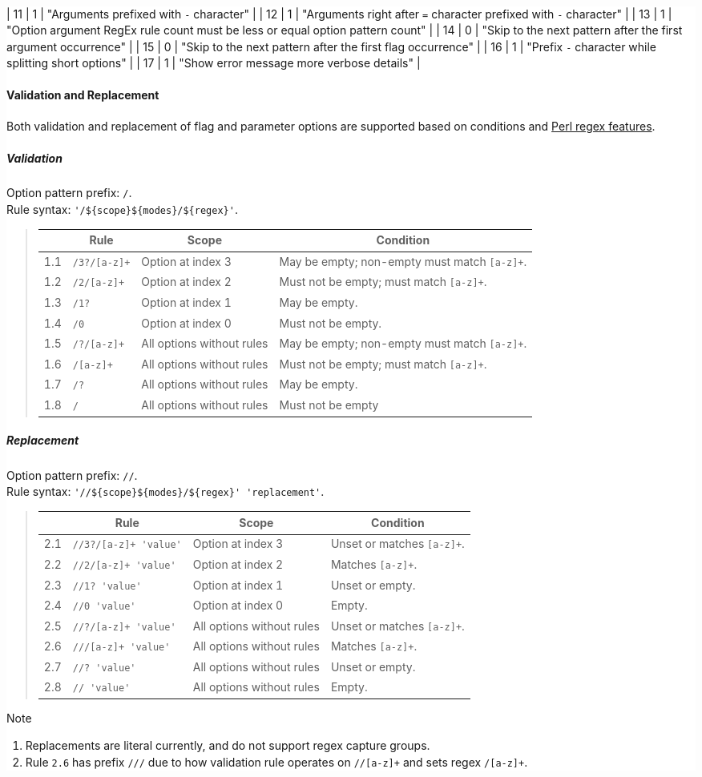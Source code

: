 | 11           | 1       | "Arguments prefixed with `-` character"                                       |
| 12           | 1       | "Arguments right after `=` character prefixed with `-` character"             |
| 13           | 1       | "Option argument RegEx rule count must be less or equal option pattern count" |
| 14           | 0       | "Skip to the next pattern after the first argument occurrence"                |
| 15           | 0       | "Skip to the next pattern after the first flag occurrence"                    |
| 16           | 1       | "Prefix `-` character while splitting short options"                          |
| 17           | 1       | "Show error message more verbose details"                                     |

#### Validation and Replacement

Both validation and replacement of flag and parameter options are supported based on conditions and [Perl regex features](https://www.regular-expressions.info/perl.html).

##### Validation

Option pattern prefix: `/`.  
Rule syntax: `'/${scope}${modes}/${regex}'`.

> |     | Rule         | Scope                     | Condition                                   |
> |-----|--------------|---------------------------|---------------------------------------------|
> | 1.1 | `/3?/[a-z]+` | Option at index 3         | May be empty; non-empty must match `[a-z]+`. |
> | 1.2 | `/2/[a-z]+`  | Option at index 2         | Must not be empty; must match `[a-z]+`.      |
> | 1.3 | `/1?`        | Option at index 1         | May be empty.                               |
> | 1.4 | `/0`         | Option at index 0         | Must not be empty.                          |
> | 1.5 | `/?/[a-z]+`  | All options without rules | May be empty; non-empty must match `[a-z]+`. |
> | 1.6 | `/[a-z]+`    | All options without rules | Must not be empty; must match `[a-z]+`.      |
> | 1.7 | `/?`         | All options without rules | May be empty.                               |
> | 1.8 | `/`          | All options without rules | Must not be empty                           |

##### Replacement

Option pattern prefix: `//`.  
Rule syntax: `'//${scope}${modes}/${regex}' 'replacement'`.

> |     | Rule                  | Scope                     | Condition                  |
> |-----|-----------------------|---------------------------|----------------------------|
> | 2.1 | `//3?/[a-z]+ 'value'` | Option at index 3         | Unset or matches `[a-z]+`. |
> | 2.2 | `//2/[a-z]+ 'value'`  | Option at index 2         | Matches `[a-z]+`.          |
> | 2.3 | `//1? 'value'`        | Option at index 1         | Unset or empty.            |
> | 2.4 | `//0 'value'`         | Option at index 0         | Empty.                     |
> | 2.5 | `//?/[a-z]+ 'value'`  | All options without rules | Unset or matches `[a-z]+`. |
> | 2.6 | `///[a-z]+ 'value'`   | All options without rules | Matches `[a-z]+`.          |
> | 2.7 | `//? 'value'`         | All options without rules | Unset or empty.            |
> | 2.8 | `// 'value'`          | All options without rules | Empty.                     |

> [!NOTE]
>
> 1. Replacements are literal currently, and do not support regex capture groups.
> 2. Rule `2.6` has prefix `///` due to how validation rule operates on `//[a-z]+` and sets regex `/[a-z]+`.
